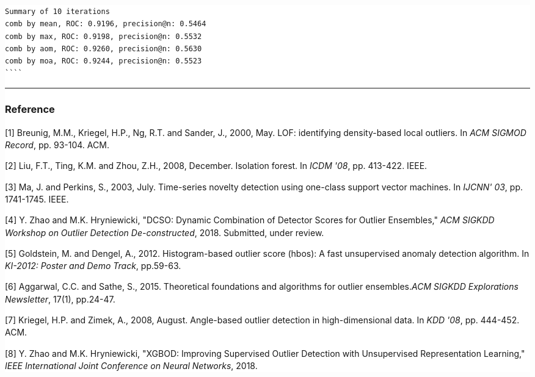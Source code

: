     Summary of 10 iterations
    comb by mean, ROC: 0.9196, precision@n: 0.5464
    comb by max, ROC: 0.9198, precision@n: 0.5532
    comb by aom, ROC: 0.9260, precision@n: 0.5630
    comb by moa, ROC: 0.9244, precision@n: 0.5523
    ````
---    

### Reference
[1] Breunig, M.M., Kriegel, H.P., Ng, R.T. and Sander, J., 2000, May. LOF: identifying density-based local outliers. In *ACM SIGMOD Record*, pp. 93-104. ACM.

[2] Liu, F.T., Ting, K.M. and Zhou, Z.H., 2008, December. Isolation forest. In *ICDM '08*, pp. 413-422. IEEE.

[3] Ma, J. and Perkins, S., 2003, July. Time-series novelty detection using one-class support vector machines. In *IJCNN' 03*, pp. 1741-1745. IEEE.

[4] Y. Zhao and M.K. Hryniewicki, "DCSO: Dynamic Combination of Detector Scores for Outlier Ensembles," *ACM SIGKDD Workshop on Outlier Detection De-constructed*, 2018. Submitted, under review.

[5] Goldstein, M. and Dengel, A., 2012. Histogram-based outlier score (hbos): A fast unsupervised anomaly detection algorithm. In *KI-2012: Poster and Demo Track*, pp.59-63.

[6] Aggarwal, C.C. and Sathe, S., 2015. Theoretical foundations and algorithms for outlier ensembles.*ACM SIGKDD Explorations Newsletter*, 17(1), pp.24-47.

[7] Kriegel, H.P. and Zimek, A., 2008, August. Angle-based outlier detection in high-dimensional data. In *KDD '08*, pp. 444-452. ACM.

[8] Y. Zhao and M.K. Hryniewicki, "XGBOD: Improving Supervised Outlier Detection with Unsupervised Representation Learning," *IEEE International Joint Conference on Neural Networks*, 2018.

